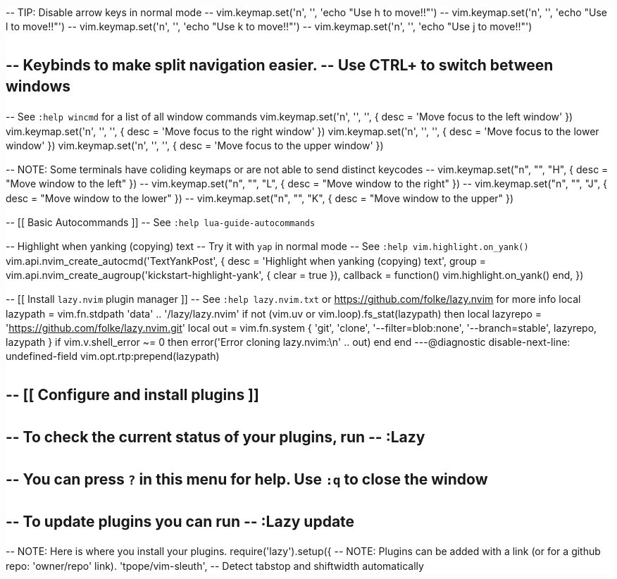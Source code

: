 -- TIP: Disable arrow keys in normal mode
-- vim.keymap.set('n', '<left>', '<cmd>echo "Use h to move!!"<CR>')
-- vim.keymap.set('n', '<right>', '<cmd>echo "Use l to move!!"<CR>')
-- vim.keymap.set('n', '<up>', '<cmd>echo "Use k to move!!"<CR>')
-- vim.keymap.set('n', '<down>', '<cmd>echo "Use j to move!!"<CR>')

-- Keybinds to make split navigation easier.
--  Use CTRL+<hjkl> to switch between windows
--
--  See `:help wincmd` for a list of all window commands
vim.keymap.set('n', '<C-h>', '<C-w><C-h>', { desc = 'Move focus to the left window' })
vim.keymap.set('n', '<C-l>', '<C-w><C-l>', { desc = 'Move focus to the right window' })
vim.keymap.set('n', '<C-j>', '<C-w><C-j>', { desc = 'Move focus to the lower window' })
vim.keymap.set('n', '<C-k>', '<C-w><C-k>', { desc = 'Move focus to the upper window' })

-- NOTE: Some terminals have coliding keymaps or are not able to send distinct keycodes
-- vim.keymap.set("n", "<C-S-h>", "<C-w>H", { desc = "Move window to the left" })
-- vim.keymap.set("n", "<C-S-l>", "<C-w>L", { desc = "Move window to the right" })
-- vim.keymap.set("n", "<C-S-j>", "<C-w>J", { desc = "Move window to the lower" })
-- vim.keymap.set("n", "<C-S-k>", "<C-w>K", { desc = "Move window to the upper" })

-- [[ Basic Autocommands ]]
--  See `:help lua-guide-autocommands`

-- Highlight when yanking (copying) text
--  Try it with `yap` in normal mode
--  See `:help vim.highlight.on_yank()`
vim.api.nvim_create_autocmd('TextYankPost', {
  desc = 'Highlight when yanking (copying) text',
  group = vim.api.nvim_create_augroup('kickstart-highlight-yank', { clear = true }),
  callback = function()
    vim.highlight.on_yank()
  end,
})

-- [[ Install `lazy.nvim` plugin manager ]]
--    See `:help lazy.nvim.txt` or https://github.com/folke/lazy.nvim for more info
local lazypath = vim.fn.stdpath 'data' .. '/lazy/lazy.nvim'
if not (vim.uv or vim.loop).fs_stat(lazypath) then
  local lazyrepo = 'https://github.com/folke/lazy.nvim.git'
  local out = vim.fn.system { 'git', 'clone', '--filter=blob:none', '--branch=stable', lazyrepo, lazypath }
  if vim.v.shell_error ~= 0 then
    error('Error cloning lazy.nvim:\n' .. out)
  end
end ---@diagnostic disable-next-line: undefined-field
vim.opt.rtp:prepend(lazypath)

-- [[ Configure and install plugins ]]
--
--  To check the current status of your plugins, run
--    :Lazy
--
--  You can press `?` in this menu for help. Use `:q` to close the window
--
--  To update plugins you can run
--    :Lazy update
--
-- NOTE: Here is where you install your plugins.
require('lazy').setup({
  -- NOTE: Plugins can be added with a link (or for a github repo: 'owner/repo' link).
  'tpope/vim-sleuth', -- Detect tabstop and shiftwidth automatically
